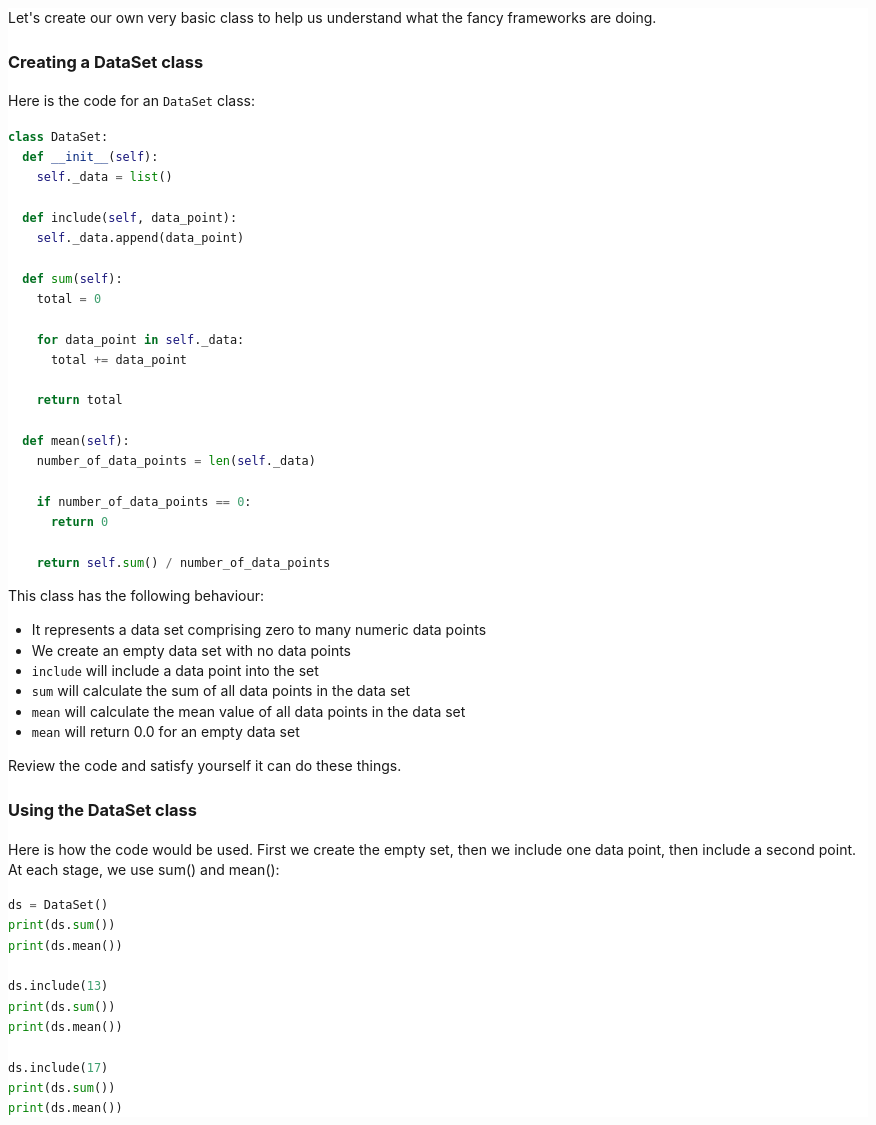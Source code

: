 Let's create our own very basic class to help us understand what the fancy frameworks are doing.

### Creating a DataSet class

Here is the code for an `DataSet` class:

```python
class DataSet:
  def __init__(self):
    self._data = list()

  def include(self, data_point):
    self._data.append(data_point)

  def sum(self):
    total = 0

    for data_point in self._data:
      total += data_point

    return total

  def mean(self):
    number_of_data_points = len(self._data)

    if number_of_data_points == 0:
      return 0

    return self.sum() / number_of_data_points
```

This class has the following behaviour:

- It represents a data set comprising zero to many numeric data points
- We create an empty data set with no data points
- `include` will include a data point into the set
- `sum` will calculate the sum of all data points in the data set
- `mean` will calculate the mean value of all data points in the data set
- `mean` will return 0.0 for an empty data set

Review the code and satisfy yourself it can do these things.

### Using the DataSet class

Here is how the code would be used. First we create the empty set, then we include one data point, then include a second point. At each stage, we use sum() and mean():

```python
ds = DataSet()
print(ds.sum())
print(ds.mean())

ds.include(13)
print(ds.sum())
print(ds.mean())

ds.include(17)
print(ds.sum())
print(ds.mean())
```
